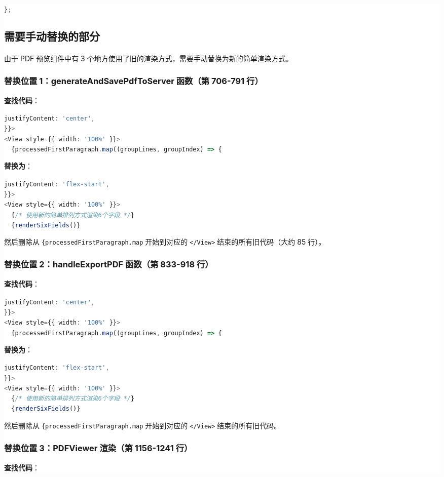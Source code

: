 ```typescript
};
```

## 需要手动替换的部分

由于 PDF 预览组件中有 3 个地方使用了旧的渲染方式，需要手动替换为新的简单渲染方式。

### 替换位置 1：generateAndSavePdfToServer 函数（第 706-791 行）

**查找代码**：

```typescript
justifyContent: 'center',
}}>
<View style={{ width: '100%' }}>
  {processedFirstParagraph.map((groupLines, groupIndex) => {
```

**替换为**：

```typescript
justifyContent: 'flex-start',
}}>
<View style={{ width: '100%' }}>
  {/* 使用新的简单排列方式渲染6个字段 */}
  {renderSixFields()}
```

然后删除从 `{processedFirstParagraph.map` 开始到对应的 `</View>` 结束的所有旧代码（大约 85 行）。

### 替换位置 2：handleExportPDF 函数（第 833-918 行）

**查找代码**：

```typescript
justifyContent: 'center',
}}>
<View style={{ width: '100%' }}>
  {processedFirstParagraph.map((groupLines, groupIndex) => {
```

**替换为**：

```typescript
justifyContent: 'flex-start',
}}>
<View style={{ width: '100%' }}>
  {/* 使用新的简单排列方式渲染6个字段 */}
  {renderSixFields()}
```

然后删除从 `{processedFirstParagraph.map` 开始到对应的 `</View>` 结束的所有旧代码。

### 替换位置 3：PDFViewer 渲染（第 1156-1241 行）

**查找代码**：
